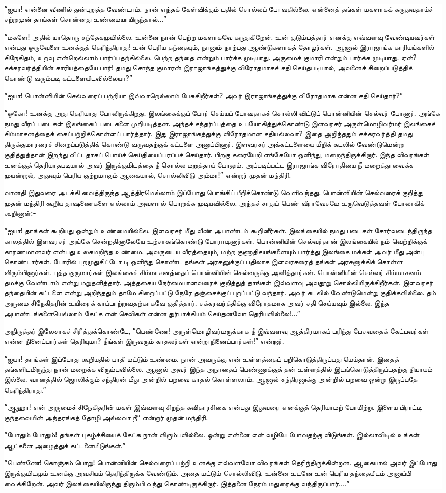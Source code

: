 &#8220;ஐயா! என்னை வீணில் துன்புறுத்த வேண்டாம். நான் எந்தக் கேள்விக்கும் பதில் சொல்லப் போவதில்லை. என்னைத் தங்கள் மகளாகக் கருதுவதாய்ச் சற்றுமுன் தாங்கள் சொன்னது உண்மையாயிருந்தால்&#8230;&#8221;

&#8220;மகளே! அதில் யாதொரு சந்தேகமுமில்லை. உன்னை நான் பெற்ற மகளாகவே கருதுகிறேன். உன் குடும்பத்தார் எனக்கு எவ்வளவு வேண்டியவர்கள் என்பது ஒருவேளை உனக்குத் தெரிந்திராது! உன் பெரிய தந்தையும், நானும் நாற்பது ஆண்டுகளாகத் தோழர்கள். ஆனால் இராஜாங்க காரியங்களில் சிநேகிதம், உறவு என்றெல்லாம் பார்ப்பதற்கில்லை. பெற்ற தந்தை என்றும் பார்க்க முடியாது. அருமைக் குமாரி என்றும் பார்க்க முடியாது. ஏன்? சக்கரவர்த்தியின் காரியத்தையே பார்! தமது சொந்த குமாரன் இராஜாங்கத்துக்கு விரோதமாகச் சதி செய்தபடியால், அவனைச் சிறைப்படுத்திக் கொண்டு வரும்படி கட்டளையிடவில்லையா?&#8221;

&#8220;ஐயா! பொன்னியின் செல்வரைப் பற்றியா இவ்வாறெல்லாம் பேசுகிறீர்கள்? அவர் இராஜாங்கத்துக்கு விரோதமாக என்ன சதி செய்தார்?&#8221;

&#8220;ஓகோ! உனக்கு அது தெரியாது போலிருக்கிறது. இலங்கைக்குப் போர் செய்யப் போவதாகச் சொல்லி விட்டுப் பொன்னியின் செல்வர் போனார். அங்கே நமது வீரப் படைகள் இலங்கைப் படைகளை முறியடித்தன. அந்தச் சந்தர்ப்பத்தை உபயோகித்துக்கொண்டு இளவரசர் அருள்மொழிவர்மர் இலங்கைச் சிம்மாசனத்தைக் கைப்பற்றிக்கொள்ளப் பார்த்தார். இது இராஜாங்கத்துக்கு விரோதமான சதியல்லவா? இதை அறிந்ததும் சக்கரவர்த்தி தமது திருக்குமாரரைச் சிறைப்படுத்திக் கொண்டு வருவதற்குக் கட்டளை அனுப்பினார். இளவரசர் அக்கட்டளையை மீறிக் கடலில் வேண்டுமென்று குதித்துத்தான் இறந்து விட்டதாகப் பொய்ச் செய்தியைப்பரப்பச் செய்தார். பிறகு கரையேறி எங்கேயோ ஒளிந்து, மறைந்திருக்கிறார். இந்த விவரங்கள் உனக்குத் தெரியாதபடியால் அவர் இருக்குமிடத்தை நீ சொல்ல மறுத்தாய் போலும். அப்படிப்பட்ட இராஜாங்க விரோதியை நீ மறைத்து வைக்க முயன்றால், அதுவும் பெரிய குற்றமாகும் ஆகையால், சொல்லிவிடு அம்மா!&#8221; என்றார் முதன் மந்திரி.

வானதி இதுவரை அடக்கி வைத்திருந்த ஆத்திரமெல்லாம் இப்போது பொங்கிப் பீறிக்கொண்டு வெளிவந்தது. பொன்னியின் செல்வரைக் குறித்து முதன் மந்திரி கூறிய தூஷணைகளை எல்லாம் அவளால் பொறுக்க முடியவில்லை. அந்தச் சாதுப் பெண் வீராவேசமே உருவெடுத்தவள் போலாகிக் கூறினாள்:-

&#8220;ஐயா! தாங்கள் கூறியது ஒன்றும் உண்மையில்லை. இளவரசர் மீது வீண் அபாண்டம் கூறினீர்கள். இலங்கையில் நமது படைகள் சோர்வடைந்திருந்த காலத்தில் இளவரசர் அங்கே சென்றதினாலேயே உற்சாகங்கொண்டு போராடினார்கள். பொன்னியின் செல்வர்தான் இலங்கையில் நம் வெற்றிக்குக் காரணமானவர் என்பது உலகமறிந்த உண்மை. அவருடைய வீரத்தையும், மற்ற குணாதிசயங்களையும் பார்த்து இலங்கை மக்கள் அவர் மீது அன்பு கொண்டார்கள். போரில் புறமுதுகிட்டோ டி ஒளிந்து கொண்ட தங்கள் அரசனுக்குப் பதிலாக இளவரசரைத் தங்கள் அரசனாக்கிக் கொள்ள விரும்பினார்கள். புத்த குருமார்கள் இலங்கைச் சிம்மாசனத்தைப் பொன்னியின் செல்வருக்கு அளித்தார்கள். பொன்னியின் செல்வர் சிம்மாசனம் தமக்கு வேண்டாம் என்று மறுதளித்தார். அத்தகைய நேர்மையானவரைக் குறித்துத் தாங்கள் இவ்வளவு அவதூறு சொல்லியிருக்கிறீர்கள். இளவரசர் தந்தையின் கட்டளை என்று அறிந்ததும் தாமே சிறைப்பட்டு நேரே தஞ்சைக்குப் புறப்பட்டு வந்தார். அவர் கடலில் வேண்டுமென்று குதிக்கவில்லை. தம் அருமை சிநேகிதரின் உயிரைக் காப்பாற்றுவதற்காகவே குதித்தார். சக்கரவர்த்திக்கு விரோதமாக அவர் சதி செய்யவும் இல்லை. இந்த அபாண்டங்களையெல்லாம் கேட்க என் செவிகள் என்ன துர்பாக்கியம் செய்தனவோ தெரியவில்லை!&#8230;&#8221;

அநிருத்தர் இலேசாகச் சிரித்துக்கொண்டே, &#8220;பெண்ணே! அருள்மொழிவர்மருக்காக நீ இவ்வளவு ஆத்திரமாகப் பரிந்து பேசுவதைக் கேட்பவர்கள் என்ன நினைப்பார்கள் தெரியுமா? நீங்கள் இருவரும் காதலர்கள் என்று நினைப்பார்கள்!&#8221; என்றார்.

&#8220;ஐயா! தாங்கள் இப்போது கூறியதில் பாதி மட்டும் உண்மை. நான் அவருக்கு என் உள்ளத்தைப் பறிகொடுத்திருப்பது மெய்தான். இதைத் தங்களிடமிருந்து நான் மறைக்க விரும்பவில்லை. ஆனால் அவர் இந்த அநாதைப் பெண்ணுக்குத் தன் உள்ளத்தில் இடங்கொடுத்திருப்பதற்கு நியாயம் இல்லை. வானத்தில் ஜொலிக்கும் சந்திரன் மீது அன்றில் பறவை காதல் கொள்ளலாம். ஆனால் சந்திரனுக்கு அன்றில் பறவை ஒன்று இருப்பதே தெரிந்திராது.&#8221;

&#8220;ஆஹா! என் அருமைச் சிநேகிதரின் மகள் இவ்வளவு சிறந்த கவிதாரசிகை என்பது இதுவரை எனக்குத் தெரியாமற் போயிற்று. இளைய பிராட்டி குந்தவையின் அந்தரங்கத் தோழி அல்லவா நீ&#8221; என்றார் முதன் மந்திரி.

&#8220;போதும் போதும்! தங்கள் புகழ்ச்சியைக் கேட்க நான் விரும்பவில்லை. ஒன்று என்னை என் வழியே போவதற்கு விடுங்கள். இல்லாவிடில் உங்கள் ஆட்களை அழைத்துக் கட்டளையிடுங்கள்.&#8221;

&#8220;பெண்ணே! கொஞ்சம் பொறு! பொன்னியின் செல்வரைப் பற்றி உனக்கு எவ்வளவோ விவரங்கள் தெரிந்திருக்கின்றன. ஆகையால் அவர் இப்போது இருக்குமிடமும் உனக்கு அவசியம் தெரிந்திருக்க வேண்டும். அதை மட்டும் சொல்லிவிடு. உன்னை உடனே உன் பெரிய தந்தையிடம் அனுப்பி வைக்கிறேன். அவர் இலங்கையிலிருந்து திரும்பி வந்து கொண்டிருக்கிறார். இத்தனை நேரம் மதுரைக்கு வந்திருப்பார்&#8230;.&#8221;
